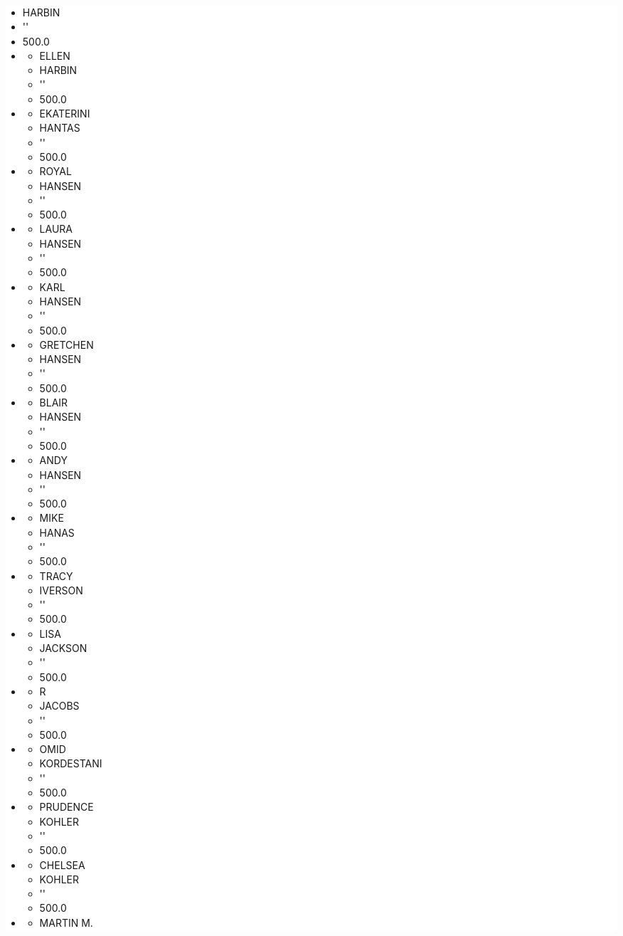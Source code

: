   - HARBIN
  - ''
  - 500.0
- - ELLEN
  - HARBIN
  - ''
  - 500.0
- - EKATERINI
  - HANTAS
  - ''
  - 500.0
- - ROYAL
  - HANSEN
  - ''
  - 500.0
- - LAURA
  - HANSEN
  - ''
  - 500.0
- - KARL
  - HANSEN
  - ''
  - 500.0
- - GRETCHEN
  - HANSEN
  - ''
  - 500.0
- - BLAIR
  - HANSEN
  - ''
  - 500.0
- - ANDY
  - HANSEN
  - ''
  - 500.0
- - MIKE
  - HANAS
  - ''
  - 500.0
- - TRACY
  - IVERSON
  - ''
  - 500.0
- - LISA
  - JACKSON
  - ''
  - 500.0
- - R
  - JACOBS
  - ''
  - 500.0
- - OMID
  - KORDESTANI
  - ''
  - 500.0
- - PRUDENCE
  - KOHLER
  - ''
  - 500.0
- - CHELSEA
  - KOHLER
  - ''
  - 500.0
- - MARTIN M.